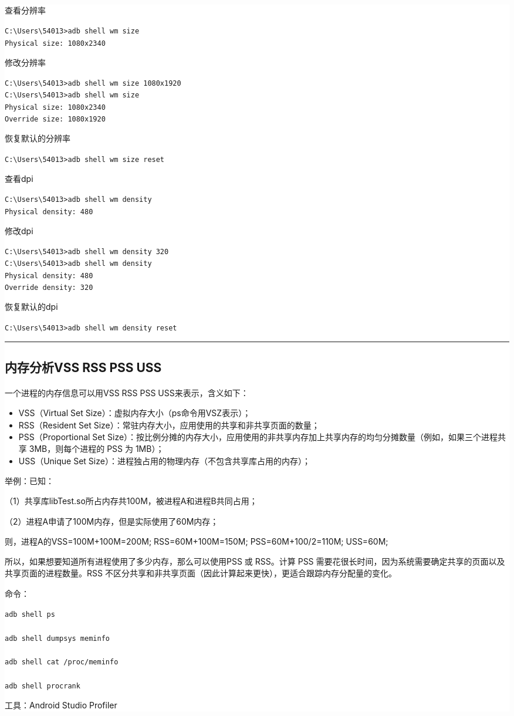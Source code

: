 查看分辨率
```
C:\Users\54013>adb shell wm size
Physical size: 1080x2340
```
修改分辨率
```
C:\Users\54013>adb shell wm size 1080x1920
C:\Users\54013>adb shell wm size
Physical size: 1080x2340
Override size: 1080x1920
```
恢复默认的分辨率
```
C:\Users\54013>adb shell wm size reset
```

查看dpi
```
C:\Users\54013>adb shell wm density
Physical density: 480
```
修改dpi
```
C:\Users\54013>adb shell wm density 320
C:\Users\54013>adb shell wm density
Physical density: 480
Override density: 320
```
恢复默认的dpi
```
C:\Users\54013>adb shell wm density reset
```
----

## 内存分析VSS RSS PSS USS
一个进程的内存信息可以用VSS RSS PSS USS来表示，含义如下：
- VSS（Virtual Set Size）：虚拟内存大小（ps命令用VSZ表示）；
- RSS（Resident Set Size）：常驻内存大小，应用使用的共享和非共享页面的数量；
- PSS（Proportional Set Size）：按比例分摊的内存大小，应用使用的非共享内存加上共享内存的均匀分摊数量（例如，如果三个进程共享 3MB，则每个进程的 PSS 为 1MB）；
- USS（Unique Set Size）：进程独占用的物理内存（不包含共享库占用的内存）；

举例：已知：

（1）共享库libTest.so所占内存共100M，被进程A和进程B共同占用；

（2）进程A申请了100M内存，但是实际使用了60M内存；

则，进程A的VSS=100M+100M=200M; RSS=60M+100M=150M; PSS=60M+100/2=110M; USS=60M;

所以，如果想要知道所有进程使用了多少内存，那么可以使用PSS 或 RSS。计算 PSS 需要花很长时间，因为系统需要确定共享的页面以及共享页面的进程数量。RSS 不区分共享和非共享页面（因此计算起来更快），更适合跟踪内存分配量的变化。

命令：
```
adb shell ps

adb shell dumpsys meminfo

adb shell cat /proc/meminfo

adb shell procrank
```
工具：Android Studio Profiler
